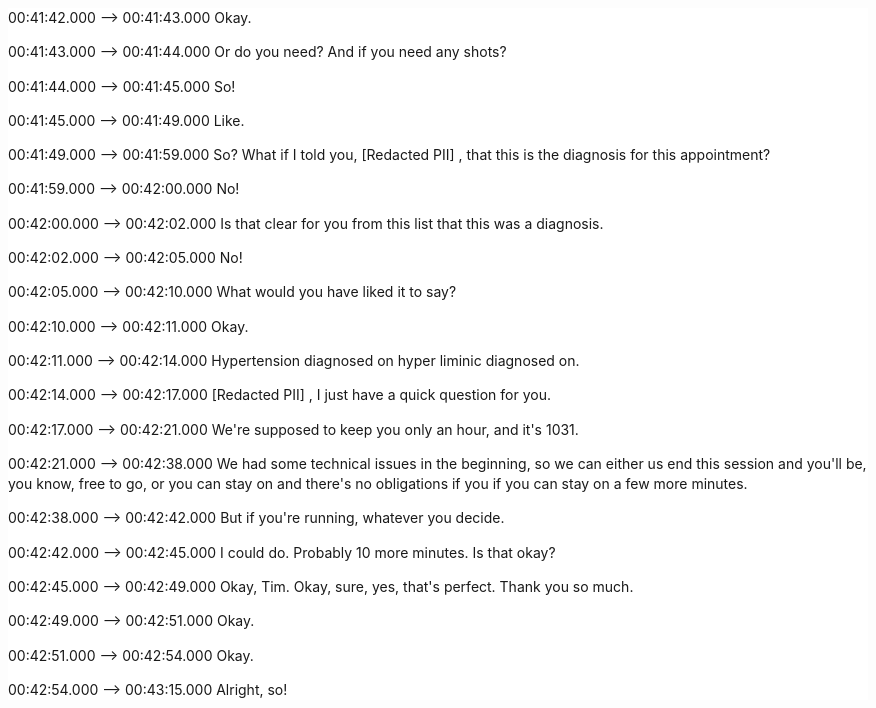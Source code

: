 00:41:42.000 --> 00:41:43.000
Okay.

00:41:43.000 --> 00:41:44.000
Or do you need? And if you need any shots?

00:41:44.000 --> 00:41:45.000
So!

00:41:45.000 --> 00:41:49.000
Like.

00:41:49.000 --> 00:41:59.000
So? What if I told you, [Redacted PII] , that this is the diagnosis for this appointment?

00:41:59.000 --> 00:42:00.000
No!

00:42:00.000 --> 00:42:02.000
Is that clear for you from this list that this was a diagnosis.

00:42:02.000 --> 00:42:05.000
No!

00:42:05.000 --> 00:42:10.000
What would you have liked it to say?

00:42:10.000 --> 00:42:11.000
Okay.

00:42:11.000 --> 00:42:14.000
Hypertension diagnosed on hyper liminic diagnosed on.

00:42:14.000 --> 00:42:17.000
[Redacted PII] , I just have a quick question for you.

00:42:17.000 --> 00:42:21.000
We're supposed to keep you only an hour, and it's 1031.

00:42:21.000 --> 00:42:38.000
We had some technical issues in the beginning, so we can either us end this session and you'll be, you know, free to go, or you can stay on and there's no obligations if you if you can stay on a few more minutes.

00:42:38.000 --> 00:42:42.000
But if you're running, whatever you decide.

00:42:42.000 --> 00:42:45.000
I could do. Probably 10 more minutes. Is that okay?

00:42:45.000 --> 00:42:49.000
Okay, Tim. Okay, sure, yes, that's perfect. Thank you so much.

00:42:49.000 --> 00:42:51.000
Okay.

00:42:51.000 --> 00:42:54.000
Okay.

00:42:54.000 --> 00:43:15.000
Alright, so!
